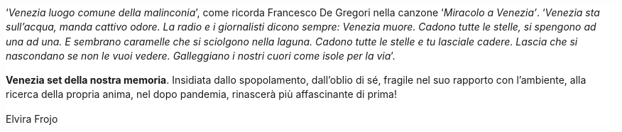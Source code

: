 ‘_Venezia luogo comune della malinconia_’, come ricorda Francesco De Gregori nella canzone ‘_Miracolo a Venezia’_. ‘_Venezia sta sull&#8217;acqua, manda cattivo odore. La radio e i giornalisti dicono sempre: Venezia muore. Cadono tutte le stelle, si spengono ad una ad una. E sembrano caramelle che si sciolgono nella laguna. Cadono tutte le stelle e tu lasciale cadere. Lascia che si nascondano se non le vuoi vedere. Galleggiano i nostri cuori come isole per la via_’.

**Venezia set della nostra memoria**. Insidiata dallo spopolamento, dall&#8217;oblio di sé, fragile nel suo rapporto con l’ambiente, alla ricerca della propria anima, nel dopo pandemia, rinascerà più affascinante di prima!

Elvira Frojo

 [1]: https://it.wikipedia.org/wiki/Luchino_Visconti
 [2]: https://it.wikipedia.org/wiki/Alida_Valli
 [3]: https://it.wikipedia.org/wiki/Farley_Granger
 [4]: https://it.wikipedia.org/wiki/Senso_(novella)
 [5]: https://it.wikipedia.org/wiki/Camillo_Boito
 [6]: https://it.wikipedia.org/wiki/1883
 [7]: https://martinaway.com/
 [8]: https://it.wikipedia.org/wiki/1592
 [9]: https://it.wikipedia.org/wiki/1600
 [10]: https://it.wikipedia.org/wiki/1976
 [11]: https://it.wikipedia.org/wiki/Oscar_ai_migliori_costumi
 [12]: https://it.wikipedia.org/wiki/Cinecitt%25C3%25A0
 [13]: https://it.wikipedia.org/wiki/XVIII_secolo
 [14]: https://it.wikipedia.org/wiki/Barry_Lyndon
 [15]: https://it.wikipedia.org/wiki/Stanley_Kubrick
 [16]: https://martinaway.com/basilica-dei-frari-venezia/
 [17]: https://it.wikipedia.org/wiki/Martin_Campbell
 [18]: https://it.wikipedia.org/wiki/Film_di_James_Bond
 [19]: https://it.wikipedia.org/wiki/Daniel_Craig
 [20]: https://it.wikipedia.org/wiki/Secret_Intelligence_Service
 [21]: https://it.wikipedia.org/wiki/James_Bond
 [22]: https://it.wikipedia.org/wiki/Sean_Connery